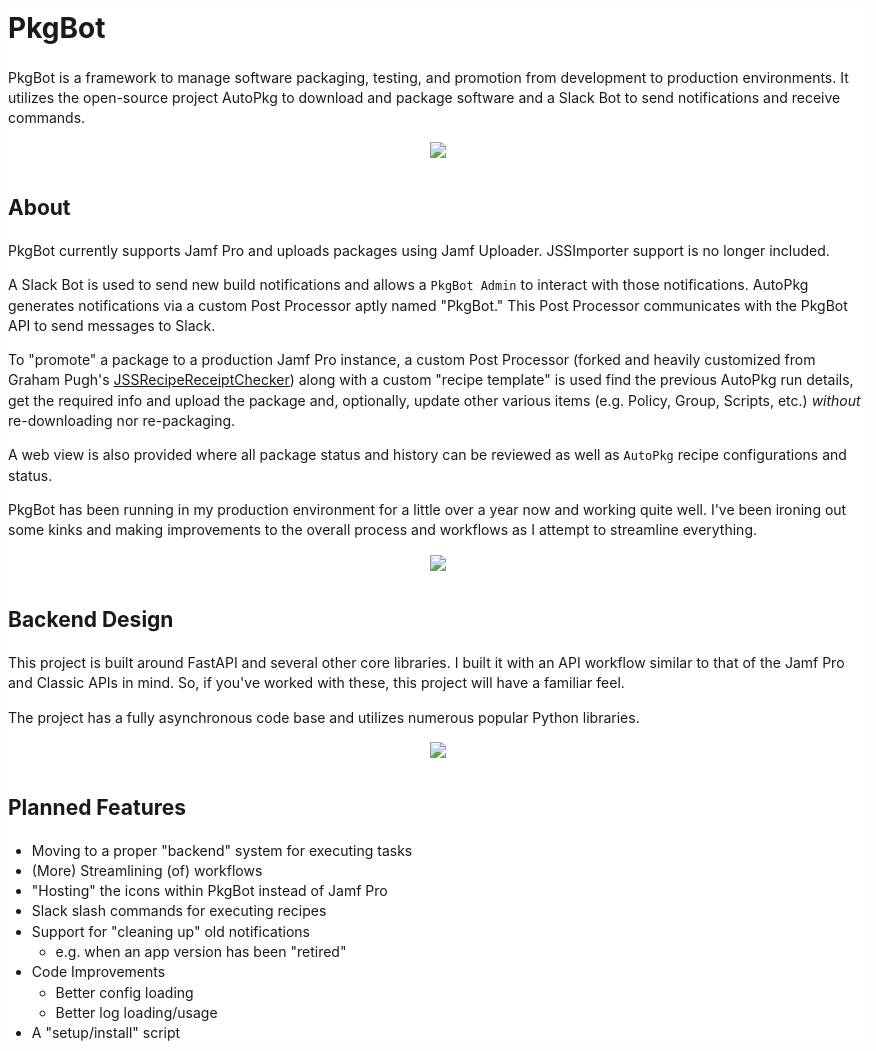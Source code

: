 # PkgBot

PkgBot is a framework to manage software packaging, testing, and promotion from development to production environments. It utilizes the open-source project AutoPkg to download and package software and a Slack Bot to send notifications and receive commands.

<p align="center"><img src="extras/examples/New Software Version Available.png" /></p>


## About

PkgBot currently supports Jamf Pro and uploads packages using Jamf Uploader. JSSImporter support is no longer included.

A Slack Bot is used to send new build notifications and allows a `PkgBot Admin` to interact with those notifications.  AutoPkg generates notifications via a custom Post Processor aptly named "PkgBot."  This Post Processor communicates with the PkgBot API to send messages to Slack.

To "promote" a package to a production Jamf Pro instance, a custom Post Processor (forked and heavily customized from Graham Pugh's [JSSRecipeReceiptChecker](https://github.com/autopkg/grahampugh-recipes/blob/master/CommonProcessors/JSSRecipeReceiptChecker.py)) along with a custom "recipe template" is used find the previous AutoPkg run details, get the required info and upload the package and, optionally, update other various items (e.g. Policy, Group, Scripts, etc.) _without_ re-downloading nor re-packaging.

A web view is also provided where all package status and history can be reviewed as well as `AutoPkg` recipe configurations and status.

PkgBot has been running in my production environment for a little over a year now and working quite well.  I've been ironing out some kinks and making improvements to the overall process and workflows as I attempt to streamline everything.
<p align="center"><img src="extras/examples/Approved packages.png" /></p>

## Backend Design

This project is built around FastAPI and several other core libraries.  I built it with an API workflow similar to that of the Jamf Pro and Classic APIs in mind.  So, if you've worked with these, this project will have a familiar feel.

The project has a fully asynchronous code base and utilizes numerous popular Python libraries.

<p align="center"><img src="extras/examples/Trust Verification Failure.png" /></p>


## Planned Features

  * Moving to a proper "backend" system for executing tasks
  * (More) Streamlining (of) workflows
  * "Hosting" the icons within PkgBot instead of Jamf Pro
  * Slack slash commands for executing recipes
  * Support for "cleaning up" old notifications
    * e.g. when an app version has been "retired"
  * Code Improvements
    * Better config loading
    * Better log loading/usage
  * A "setup/install" script
